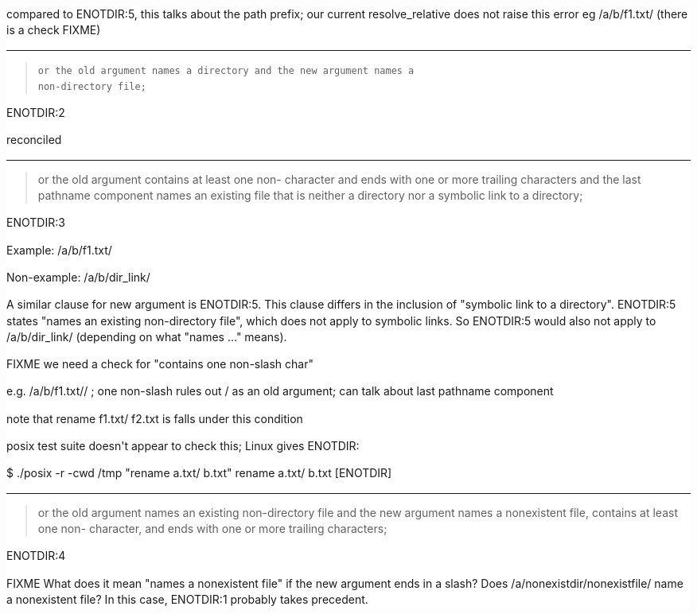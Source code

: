 compared to ENOTDIR:5, this talks about the path prefix; our current resolve_relative does not raise this error eg /a/b/f1.txt/ (there is a check FIXME)

---

    
>     or the old argument names a directory and the new argument names a
>     non-directory file;

ENOTDIR:2

reconciled

---


>    or the old argument contains at least one non-
>     <slash> character and ends with one or more trailing <slash>
>     characters and the last pathname component names an existing file that
>     is neither a directory nor a symbolic link to a directory;

ENOTDIR:3

Example: /a/b/f1.txt/

Non-example: /a/b/dir_link/

A similar clause for new argument is ENOTDIR:5. This clause differs in
the inclusion of "symbolic link to a directory". ENOTDIR:5 states
"names an existing non-directory file", which does not apply to
symbolic links. So ENOTDIR:5 would also not apply to /a/b/dir_link/
(depending on what "names ..." means).

FIXME we need a check for "contains one non-slash char"

e.g. /a/b/f1.txt// ; one non-slash rules out / as an old argument; can talk about last pathname component

note that rename f1.txt/ f2.txt is falls under this condition 

posix test suite doesn't appear to check this; Linux gives ENOTDIR:

$ ./posix -r -cwd /tmp "rename a.txt/ b.txt"
rename a.txt/ b.txt
[ENOTDIR]


---




>   or the old
>    argument names an existing non-directory file and the new argument
>    names a nonexistent file, contains at least one non- <slash>
>    character, and ends with one or more trailing <slash> characters; 

ENOTDIR:4 

FIXME What does it mean "names a nonexistent file" if the new argument
ends in a slash? Does /a/nonexistdir/nonexistfile/ name a nonexistent
file? In this case, ENOTDIR:1 probably takes precedent.
